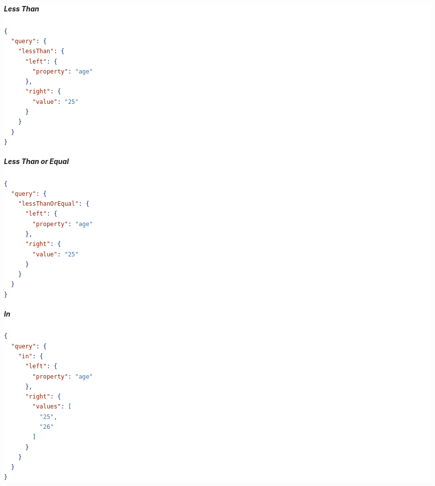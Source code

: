 ##### Less Than

```json
{
  "query": {
    "lessThan": {
      "left": {
        "property": "age"
      },
      "right": {
        "value": "25"
      }
    }
  }
}
```

##### Less Than or Equal

```json
{
  "query": {
    "lessThanOrEqual": {
      "left": {
        "property": "age"
      },
      "right": {
        "value": "25"
      }
    }
  }
}
```

##### In

```json
{
  "query": {
    "in": {
      "left": {
        "property": "age"
      },
      "right": {
        "values": [
          "25",
          "26"
        ]
      }
    }
  }
}
```
